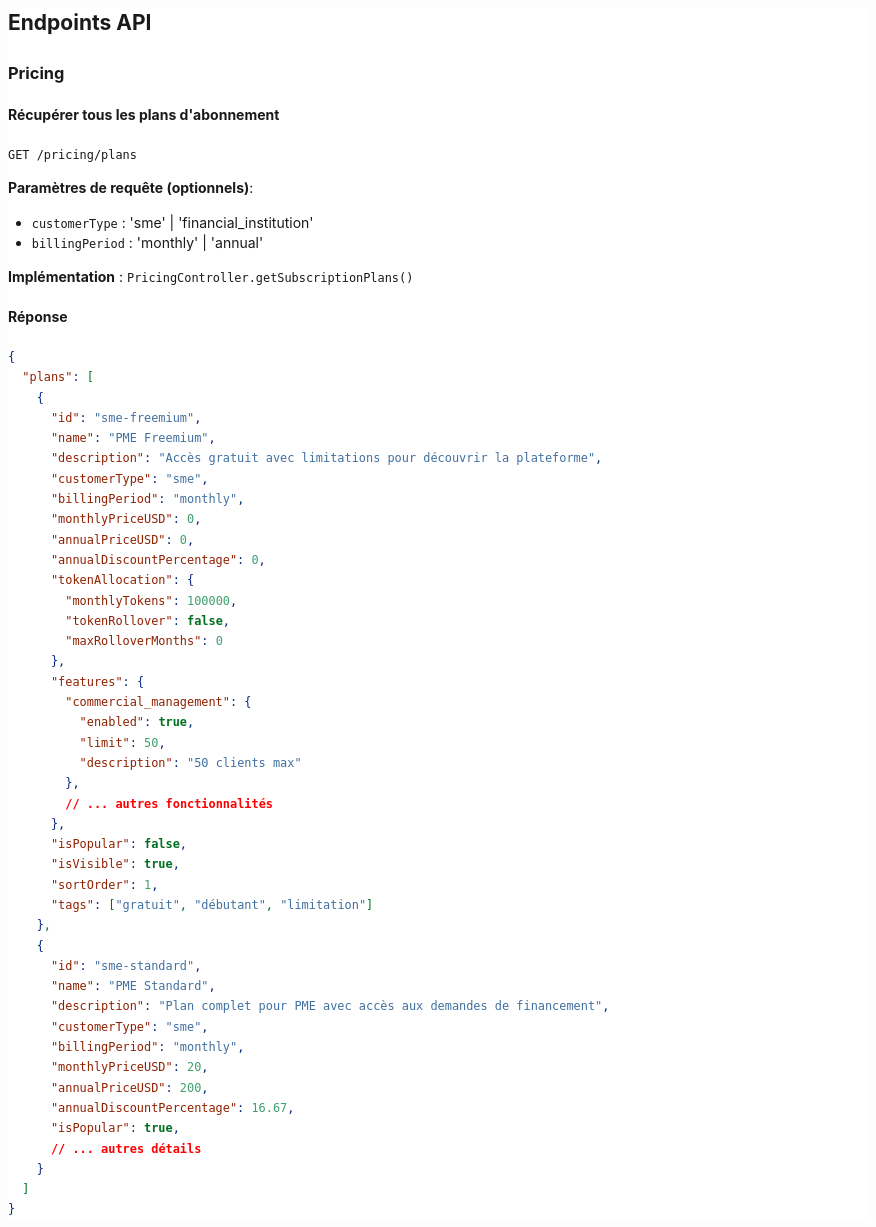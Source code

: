 ## Endpoints API

### Pricing

#### Récupérer tous les plans d'abonnement

```
GET /pricing/plans
```

**Paramètres de requête (optionnels)**:
- `customerType` : 'sme' | 'financial_institution'
- `billingPeriod` : 'monthly' | 'annual'

**Implémentation** : `PricingController.getSubscriptionPlans()`

#### Réponse

```json
{
  "plans": [
    {
      "id": "sme-freemium",
      "name": "PME Freemium",
      "description": "Accès gratuit avec limitations pour découvrir la plateforme",
      "customerType": "sme",
      "billingPeriod": "monthly",
      "monthlyPriceUSD": 0,
      "annualPriceUSD": 0,
      "annualDiscountPercentage": 0,
      "tokenAllocation": {
        "monthlyTokens": 100000,
        "tokenRollover": false,
        "maxRolloverMonths": 0
      },
      "features": {
        "commercial_management": {
          "enabled": true,
          "limit": 50,
          "description": "50 clients max"
        },
        // ... autres fonctionnalités
      },
      "isPopular": false,
      "isVisible": true,
      "sortOrder": 1,
      "tags": ["gratuit", "débutant", "limitation"]
    },
    {
      "id": "sme-standard",
      "name": "PME Standard",
      "description": "Plan complet pour PME avec accès aux demandes de financement",
      "customerType": "sme",
      "billingPeriod": "monthly",
      "monthlyPriceUSD": 20,
      "annualPriceUSD": 200,
      "annualDiscountPercentage": 16.67,
      "isPopular": true,
      // ... autres détails
    }
  ]
}
```
